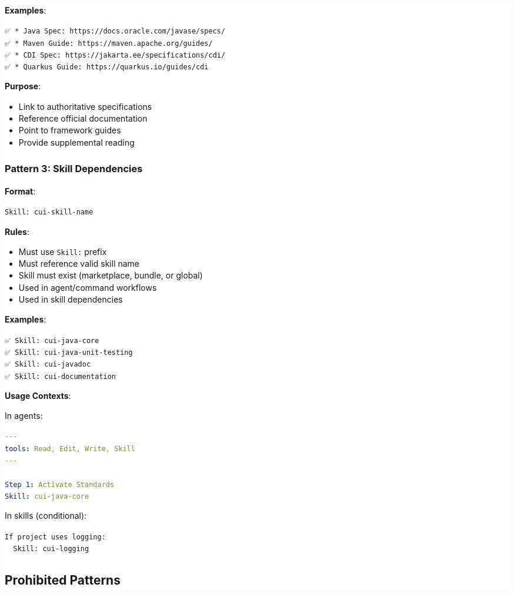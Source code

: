 **Examples**:
```
✅ * Java Spec: https://docs.oracle.com/javase/specs/
✅ * Maven Guide: https://maven.apache.org/guides/
✅ * CDI Spec: https://jakarta.ee/specifications/cdi/
✅ * Quarkus Guide: https://quarkus.io/guides/cdi
```

**Purpose**:
- Link to authoritative specifications
- Reference official documentation
- Point to framework guides
- Provide supplemental reading

### Pattern 3: Skill Dependencies

**Format**:
```
Skill: cui-skill-name
```

**Rules**:
- Must use `Skill:` prefix
- Must reference valid skill name
- Skill must exist (marketplace, bundle, or global)
- Used in agent/command workflows
- Used in skill dependencies

**Examples**:
```
✅ Skill: cui-java-core
✅ Skill: cui-java-unit-testing
✅ Skill: cui-javadoc
✅ Skill: cui-documentation
```

**Usage Contexts**:

In agents:
```yaml
---
tools: Read, Edit, Write, Skill
---

Step 1: Activate Standards
Skill: cui-java-core
```

In skills (conditional):
```
If project uses logging:
  Skill: cui-logging
```

## Prohibited Patterns

